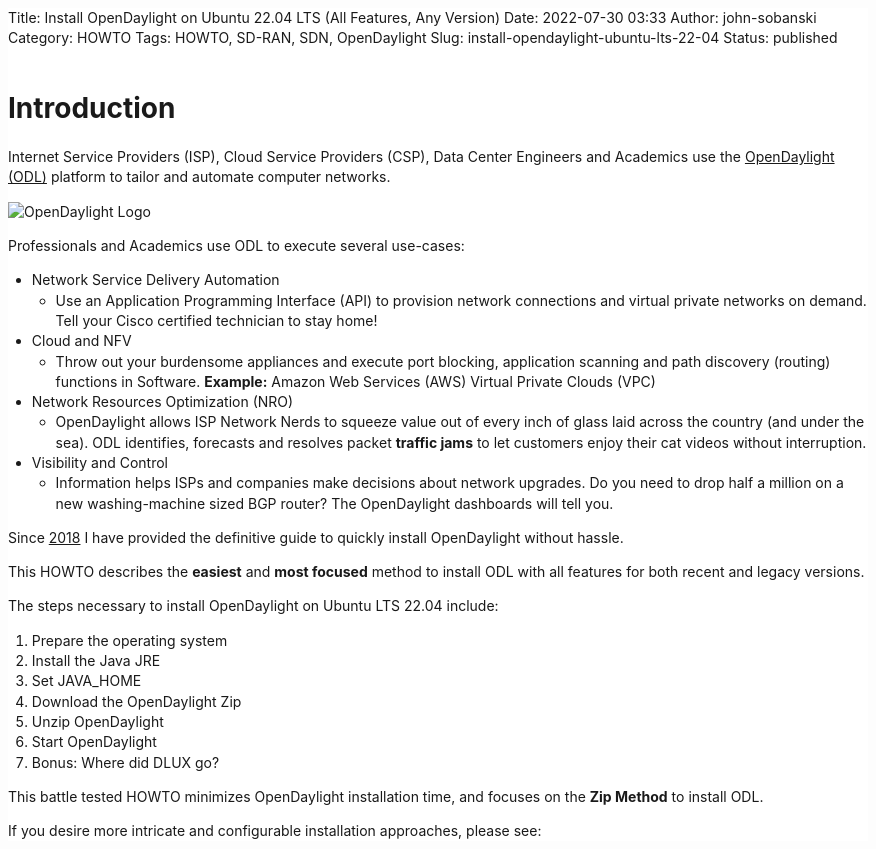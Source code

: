 Title: Install OpenDaylight on Ubuntu 22.04 LTS (All Features, Any Version)
Date: 2022-07-30 03:33
Author: john-sobanski
Category: HOWTO
Tags: HOWTO, SD-RAN, SDN, OpenDaylight
Slug: install-opendaylight-ubuntu-lts-22-04
Status: published

# Introduction
Internet Service Providers (ISP), Cloud Service Providers (CSP), Data Center Engineers and Academics use the [OpenDaylight (ODL)](https://www.opendaylight.org/) platform to tailor and automate computer networks.


![OpenDaylight Logo]({filename}/images/How_To_Install_Opendaylight_On_Centos_Or_Ubuntu/00_ODL.png)

Professionals and Academics use ODL to execute several use-cases:

  *  Network Service Delivery Automation
     * Use an Application Programming Interface (API) to provision network connections and virtual private networks on demand.  Tell your Cisco certified technician to stay home!
  *  Cloud and NFV
     * Throw out your burdensome appliances and execute port blocking, application scanning and path discovery (routing) functions in Software.  **Example:**  Amazon Web Services (AWS) Virtual Private Clouds (VPC) 
  *  Network Resources Optimization (NRO)
     * OpenDaylight allows ISP Network Nerds to squeeze value out of every inch of glass laid across the country (and under the sea).  ODL identifies, forecasts and resolves packet **traffic jams** to let customers enjoy their cat videos without interruption.
  *  Visibility and Control
     *  Information helps ISPs and companies make decisions about network upgrades.  Do you need to drop half a million on a new washing-machine sized BGP router?  The OpenDaylight dashboards will tell you.
  
Since [2018]({filename}/how-to-install-opendaylight-on-centos-or-ubuntu.md) I have provided the definitive guide to quickly install OpenDaylight without hassle.

This HOWTO describes the **easiest** and **most focused** method to install ODL with all features for both recent and legacy versions.  

The steps necessary to install OpenDaylight on Ubuntu LTS 22.04 include:

  1.  Prepare the operating system
  2.  Install the Java JRE
  3.  Set JAVA_HOME
  4.  Download the OpenDaylight Zip
  5.  Unzip OpenDaylight
  6.  Start OpenDaylight
  7.  Bonus: Where did DLUX go?
 
This battle tested HOWTO minimizes OpenDaylight installation time, and focuses on the **Zip Method** to install ODL.  

If you desire more intricate and configurable installation approaches, please see:
